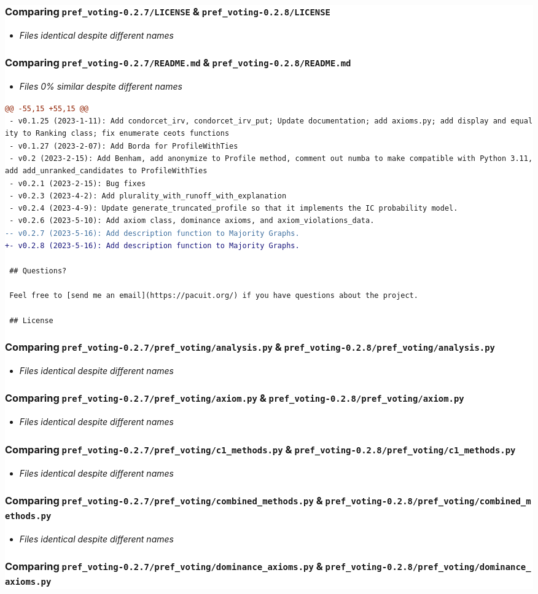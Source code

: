### Comparing `pref_voting-0.2.7/LICENSE` & `pref_voting-0.2.8/LICENSE`

 * *Files identical despite different names*

### Comparing `pref_voting-0.2.7/README.md` & `pref_voting-0.2.8/README.md`

 * *Files 0% similar despite different names*

```diff
@@ -55,15 +55,15 @@
 - v0.1.25 (2023-1-11): Add condorcet_irv, condorcet_irv_put; Update documentation; add axioms.py; add display and equality to Ranking class; fix enumerate ceots functions
 - v0.1.27 (2023-2-07): Add Borda for ProfileWithTies
 - v0.2 (2023-2-15): Add Benham, add anonymize to Profile method, comment out numba to make compatible with Python 3.11, add add_unranked_candidates to ProfileWithTies
 - v0.2.1 (2023-2-15): Bug fixes
 - v0.2.3 (2023-4-2): Add plurality_with_runoff_with_explanation
 - v0.2.4 (2023-4-9): Update generate_truncated_profile so that it implements the IC probability model.
 - v0.2.6 (2023-5-10): Add axiom class, dominance axioms, and axiom_violations_data.
-- v0.2.7 (2023-5-16): Add description function to Majority Graphs.
+- v0.2.8 (2023-5-16): Add description function to Majority Graphs.
 
 ## Questions?
 
 Feel free to [send me an email](https://pacuit.org/) if you have questions about the project.
 
 ## License
```

### Comparing `pref_voting-0.2.7/pref_voting/analysis.py` & `pref_voting-0.2.8/pref_voting/analysis.py`

 * *Files identical despite different names*

### Comparing `pref_voting-0.2.7/pref_voting/axiom.py` & `pref_voting-0.2.8/pref_voting/axiom.py`

 * *Files identical despite different names*

### Comparing `pref_voting-0.2.7/pref_voting/c1_methods.py` & `pref_voting-0.2.8/pref_voting/c1_methods.py`

 * *Files identical despite different names*

### Comparing `pref_voting-0.2.7/pref_voting/combined_methods.py` & `pref_voting-0.2.8/pref_voting/combined_methods.py`

 * *Files identical despite different names*

### Comparing `pref_voting-0.2.7/pref_voting/dominance_axioms.py` & `pref_voting-0.2.8/pref_voting/dominance_axioms.py`
